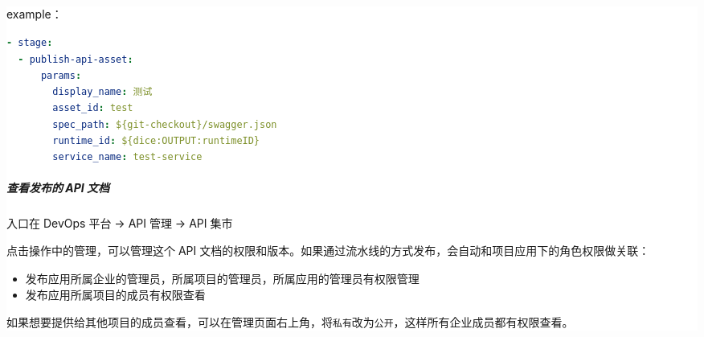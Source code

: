 

example：

```yaml
- stage:
  - publish-api-asset:
      params:
        display_name: 测试
        asset_id: test
        spec_path: ${git-checkout}/swagger.json
        runtime_id: ${dice:OUTPUT:runtimeID}
        service_name: test-service
```



##### 查看发布的 API 文档

入口在 DevOps 平台 -> API 管理 -> API 集市

点击操作中的管理，可以管理这个 API 文档的权限和版本。如果通过流水线的方式发布，会自动和项目应用下的角色权限做关联：

- 发布应用所属企业的管理员，所属项目的管理员，所属应用的管理员有权限管理
- 发布应用所属项目的成员有权限查看

如果想要提供给其他项目的成员查看，可以在管理页面右上角，将`私有`改为`公开`，这样所有企业成员都有权限查看。


